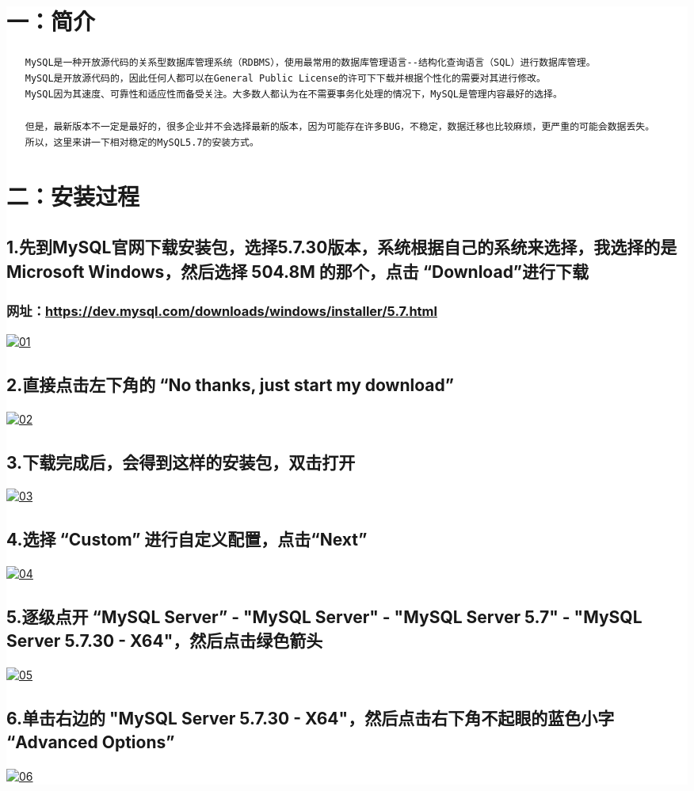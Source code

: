 # 一：简介

```
　　MySQL是一种开放源代码的关系型数据库管理系统（RDBMS），使用最常用的数据库管理语言--结构化查询语言（SQL）进行数据库管理。
　　MySQL是开放源代码的，因此任何人都可以在General Public License的许可下下载并根据个性化的需要对其进行修改。
　　MySQL因为其速度、可靠性和适应性而备受关注。大多数人都认为在不需要事务化处理的情况下，MySQL是管理内容最好的选择。
　　
　　但是，最新版本不一定是最好的，很多企业并不会选择最新的版本，因为可能存在许多BUG，不稳定，数据迁移也比较麻烦，更严重的可能会数据丢失。
　　所以，这里来讲一下相对稳定的MySQL5.7的安装方式。
```

# 二：安装过程

## 1.先到MySQL官网下载安装包，选择5.7.30版本，系统根据自己的系统来选择，我选择的是 Microsoft Windows，然后选择 504.8M 的那个，点击 “Download”进行下载

### 网址：https://dev.mysql.com/downloads/windows/installer/5.7.html

[![01](https://images.cnblogs.com/cnblogs_com/xuexianqi/1753384/o_20042809165701.png)](https://images.cnblogs.com/cnblogs_com/xuexianqi/1753384/o_20042809165701.png)

## 2.直接点击左下角的 “No thanks, just start my download”

[![02](https://images.cnblogs.com/cnblogs_com/xuexianqi/1753384/o_20042809170102.png)](https://images.cnblogs.com/cnblogs_com/xuexianqi/1753384/o_20042809170102.png)

## 3.下载完成后，会得到这样的安装包，双击打开

[![03](https://images.cnblogs.com/cnblogs_com/xuexianqi/1753384/o_20042809170403.png)](https://images.cnblogs.com/cnblogs_com/xuexianqi/1753384/o_20042809170403.png)

## 4.选择 “Custom” 进行自定义配置，点击“Next”

[![04](https://images.cnblogs.com/cnblogs_com/xuexianqi/1753384/o_20042809171204.png)](https://images.cnblogs.com/cnblogs_com/xuexianqi/1753384/o_20042809171204.png)

## 5.逐级点开 “MySQL Server” - "MySQL Server" - "MySQL Server 5.7" - "MySQL Server 5.7.30 - X64"，然后点击绿色箭头

[![05](https://images.cnblogs.com/cnblogs_com/xuexianqi/1753384/o_20042809171505.png)](https://images.cnblogs.com/cnblogs_com/xuexianqi/1753384/o_20042809171505.png)

## 6.单击右边的 "MySQL Server 5.7.30 - X64"，然后点击右下角不起眼的蓝色小字 “Advanced Options”

[![06](https://images.cnblogs.com/cnblogs_com/xuexianqi/1753384/o_20042809171806.png)](https://images.cnblogs.com/cnblogs_com/xuexianqi/1753384/o_20042809171806.png)
